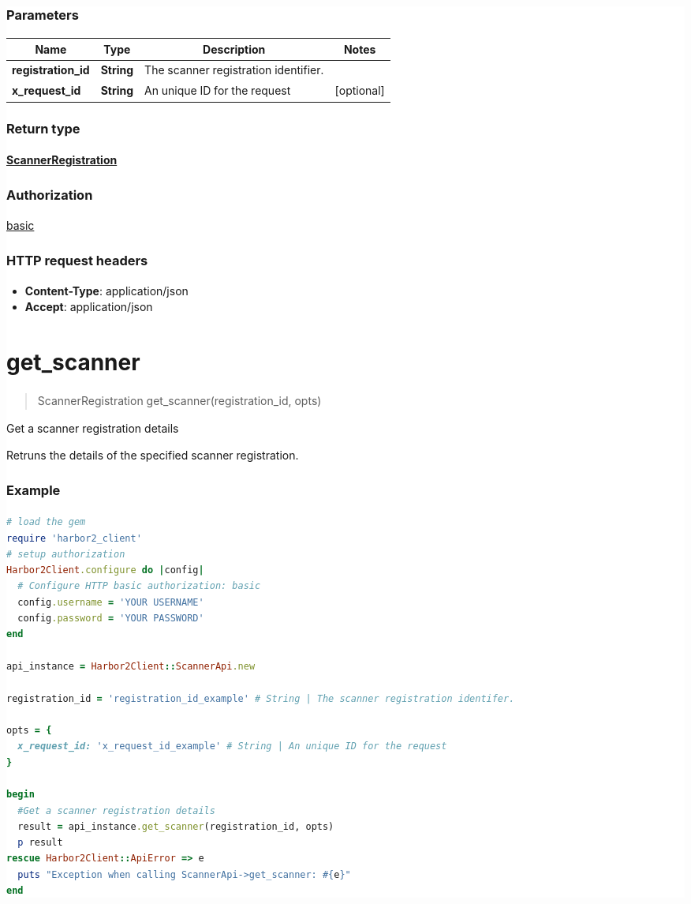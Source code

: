 ### Parameters

Name | Type | Description  | Notes
------------- | ------------- | ------------- | -------------
 **registration_id** | **String**| The scanner registration identifier. | 
 **x_request_id** | **String**| An unique ID for the request | [optional] 

### Return type

[**ScannerRegistration**](ScannerRegistration.md)

### Authorization

[basic](../README.md#basic)

### HTTP request headers

 - **Content-Type**: application/json
 - **Accept**: application/json



# **get_scanner**
> ScannerRegistration get_scanner(registration_id, opts)

Get a scanner registration details

Retruns the details of the specified scanner registration. 

### Example
```ruby
# load the gem
require 'harbor2_client'
# setup authorization
Harbor2Client.configure do |config|
  # Configure HTTP basic authorization: basic
  config.username = 'YOUR USERNAME'
  config.password = 'YOUR PASSWORD'
end

api_instance = Harbor2Client::ScannerApi.new

registration_id = 'registration_id_example' # String | The scanner registration identifer.

opts = { 
  x_request_id: 'x_request_id_example' # String | An unique ID for the request
}

begin
  #Get a scanner registration details
  result = api_instance.get_scanner(registration_id, opts)
  p result
rescue Harbor2Client::ApiError => e
  puts "Exception when calling ScannerApi->get_scanner: #{e}"
end
```
